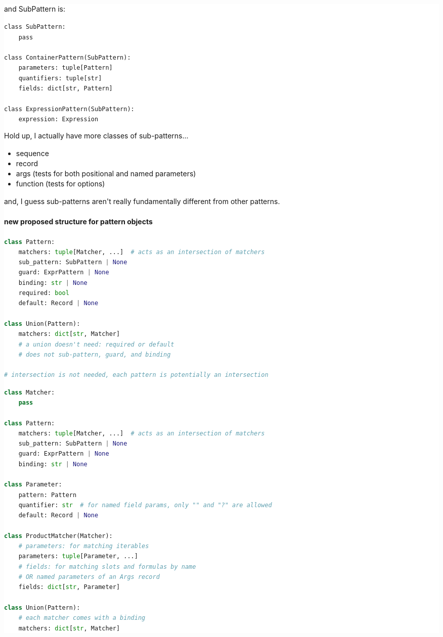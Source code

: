 and SubPattern is:
```
class SubPattern:
	pass

class ContainerPattern(SubPattern):
	parameters: tuple[Pattern]
	quantifiers: tuple[str]
	fields: dict[str, Pattern]

class ExpressionPattern(SubPattern):
	expression: Expression
```

Hold up, I actually have more classes of sub-patterns... 
- sequence
- record
- args (tests for both positional and named parameters)
- function (tests for options)

and, I guess sub-patterns aren't really fundamentally different from other patterns.

#### new proposed structure for pattern objects
```python
class Pattern:
	matchers: tuple[Matcher, ...]  # acts as an intersection of matchers
	sub_pattern: SubPattern | None
	guard: ExprPattern | None
	binding: str | None
	required: bool
	default: Record | None

class Union(Pattern):
	matchers: dict[str, Matcher]
	# a union doesn't need: required or default
	# does not sub-pattern, guard, and binding

# intersection is not needed, each pattern is potentially an intersection
```


```python
class Matcher:
	pass

class Pattern:
	matchers: tuple[Matcher, ...]  # acts as an intersection of matchers
	sub_pattern: SubPattern | None
	guard: ExprPattern | None
	binding: str | None

class Parameter:
	pattern: Pattern
	quantifier: str  # for named field params, only "" and "?" are allowed
	default: Record | None

class ProductMatcher(Matcher):
	# parameters: for matching iterables
	parameters: tuple[Parameter, ...]
	# fields: for matching slots and formulas by name 
	# OR named parameters of an Args record
	fields: dict[str, Parameter]

class Union(Pattern):
	# each matcher comes with a binding
	matchers: dict[str, Matcher]
```